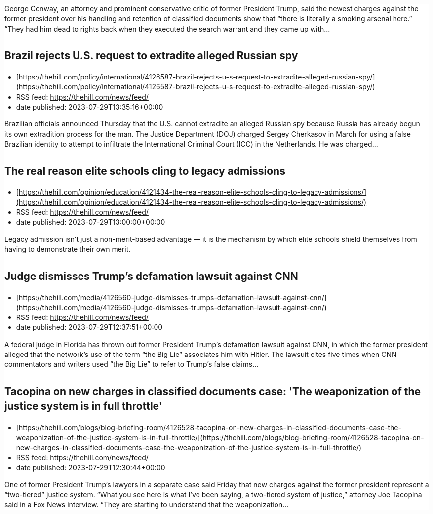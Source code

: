 George Conway, an attorney and prominent conservative critic of former President Trump, said the newest charges against the former president over his handling and retention of classified documents show that “there is literally a smoking arsenal here.” “They had him dead to rights back when they executed the search warrant and they came up with...

## Brazil rejects U.S. request to extradite alleged Russian spy
 - [https://thehill.com/policy/international/4126587-brazil-rejects-u-s-request-to-extradite-alleged-russian-spy/](https://thehill.com/policy/international/4126587-brazil-rejects-u-s-request-to-extradite-alleged-russian-spy/)
 - RSS feed: https://thehill.com/news/feed/
 - date published: 2023-07-29T13:35:16+00:00

Brazilian officials announced Thursday that the U.S. cannot extradite an alleged Russian spy because Russia has already begun its own extradition process for the man. The Justice Department (DOJ) charged Sergey Cherkasov in March for using a false Brazilian identity to attempt to infiltrate the International Criminal Court (ICC) in the Netherlands. He was charged...

## The real reason elite schools cling to legacy admissions
 - [https://thehill.com/opinion/education/4121434-the-real-reason-elite-schools-cling-to-legacy-admissions/](https://thehill.com/opinion/education/4121434-the-real-reason-elite-schools-cling-to-legacy-admissions/)
 - RSS feed: https://thehill.com/news/feed/
 - date published: 2023-07-29T13:00:00+00:00

Legacy admission isn’t just a non-merit-based advantage — it is the mechanism by which elite schools shield themselves from having to demonstrate their own merit.

## Judge dismisses Trump’s defamation lawsuit against CNN
 - [https://thehill.com/media/4126560-judge-dismisses-trumps-defamation-lawsuit-against-cnn/](https://thehill.com/media/4126560-judge-dismisses-trumps-defamation-lawsuit-against-cnn/)
 - RSS feed: https://thehill.com/news/feed/
 - date published: 2023-07-29T12:37:51+00:00

A federal judge in Florida has thrown out former President Trump’s defamation lawsuit against CNN, in which the former president alleged that the network’s use of the term “the Big Lie” associates him with Hitler. The lawsuit cites five times when CNN commentators and writers used “the Big Lie” to refer to Trump’s false claims...

## Tacopina on new charges in classified documents case: 'The weaponization of the justice system is in full throttle'
 - [https://thehill.com/blogs/blog-briefing-room/4126528-tacopina-on-new-charges-in-classified-documents-case-the-weaponization-of-the-justice-system-is-in-full-throttle/](https://thehill.com/blogs/blog-briefing-room/4126528-tacopina-on-new-charges-in-classified-documents-case-the-weaponization-of-the-justice-system-is-in-full-throttle/)
 - RSS feed: https://thehill.com/news/feed/
 - date published: 2023-07-29T12:30:44+00:00

One of former President Trump’s lawyers in a separate case said Friday that new charges against the former president represent a “two-tiered” justice system. “What you see here is what I’ve been saying, a two-tiered system of justice,” attorney Joe Tacopina said in a Fox News interview.  “They are starting to understand that the weaponization...
